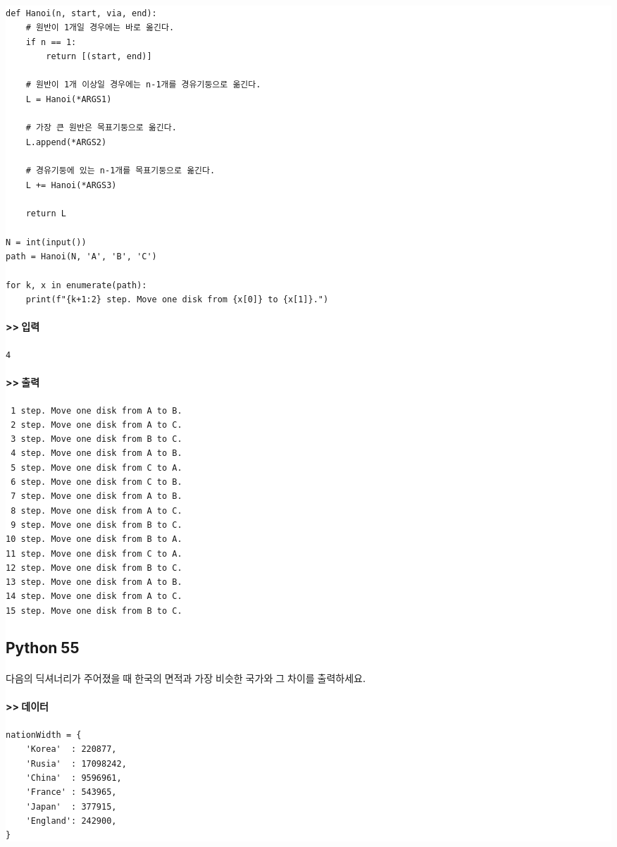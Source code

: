     def Hanoi(n, start, via, end):
        # 원반이 1개일 경우에는 바로 옮긴다.
        if n == 1:
            return [(start, end)]

        # 원반이 1개 이상일 경우에는 n-1개를 경유기둥으로 옮긴다.
        L = Hanoi(*ARGS1)

        # 가장 큰 원반은 목표기둥으로 옮긴다.
        L.append(*ARGS2) 

        # 경유기둥에 있는 n-1개를 목표기둥으로 옮긴다.
        L += Hanoi(*ARGS3)

        return L

    N = int(input())
    path = Hanoi(N, 'A', 'B', 'C')

    for k, x in enumerate(path):
        print(f"{k+1:2} step. Move one disk from {x[0]} to {x[1]}.")

#### >> 입력
    4

#### >> 출력
     1 step. Move one disk from A to B.
     2 step. Move one disk from A to C.
     3 step. Move one disk from B to C.
     4 step. Move one disk from A to B.
     5 step. Move one disk from C to A.
     6 step. Move one disk from C to B.
     7 step. Move one disk from A to B.
     8 step. Move one disk from A to C.
     9 step. Move one disk from B to C.
    10 step. Move one disk from B to A.
    11 step. Move one disk from C to A.
    12 step. Move one disk from B to C.
    13 step. Move one disk from A to B.
    14 step. Move one disk from A to C.
    15 step. Move one disk from B to C.

## Python 55

다음의 딕셔너리가 주어졌을 때 한국의 면적과 가장 비슷한 국가와 그 차이를 출력하세요.

#### >> 데이터
    nationWidth = {
        'Korea'  : 220877, 
        'Rusia'  : 17098242, 
        'China'  : 9596961, 
        'France' : 543965, 
        'Japan'  : 377915,
        'England': 242900,
    }
